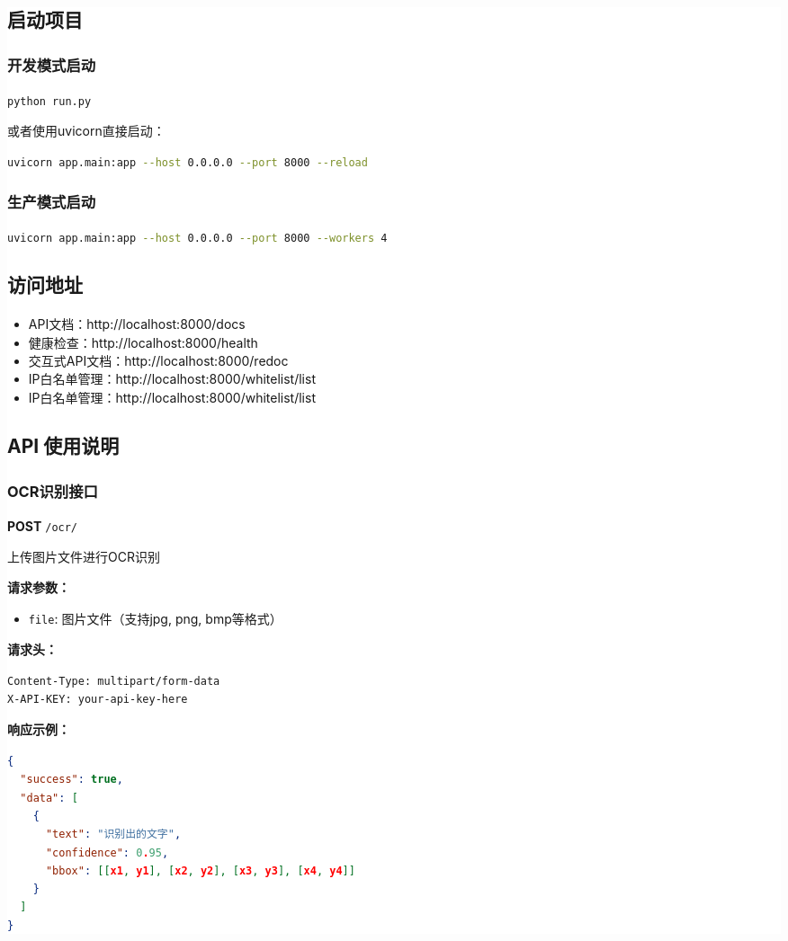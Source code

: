 ## 启动项目

### 开发模式启动

```bash
python run.py
```

或者使用uvicorn直接启动：

```bash
uvicorn app.main:app --host 0.0.0.0 --port 8000 --reload
```

### 生产模式启动

```bash
uvicorn app.main:app --host 0.0.0.0 --port 8000 --workers 4
```

## 访问地址

- API文档：http://localhost:8000/docs
- 健康检查：http://localhost:8000/health
- 交互式API文档：http://localhost:8000/redoc
- IP白名单管理：http://localhost:8000/whitelist/list
- IP白名单管理：http://localhost:8000/whitelist/list

## API 使用说明

### OCR识别接口

**POST** `/ocr/`

上传图片文件进行OCR识别

**请求参数：**
- `file`: 图片文件（支持jpg, png, bmp等格式）

**请求头：**
```
Content-Type: multipart/form-data
X-API-KEY: your-api-key-here
```

**响应示例：**
```json
{
  "success": true,
  "data": [
    {
      "text": "识别出的文字",
      "confidence": 0.95,
      "bbox": [[x1, y1], [x2, y2], [x3, y3], [x4, y4]]
    }
  ]
}
```

